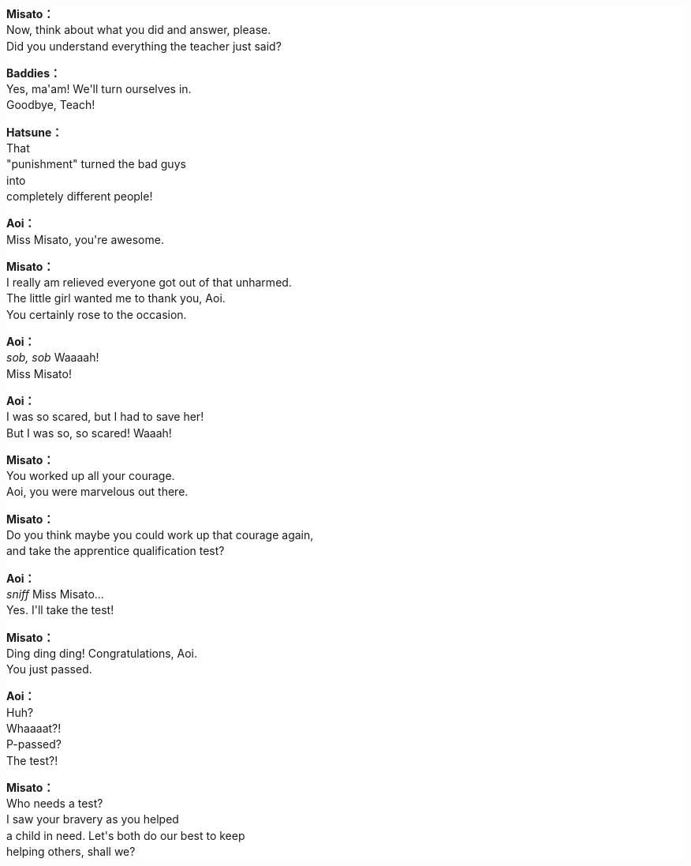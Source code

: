 **Misato：**  
Now, think about what you did and answer, please.  
Did you understand everything the teacher just said?  
  
**Baddies：**  
Yes, ma'am! We'll turn ourselves in.  
Goodbye, Teach!  
  
**Hatsune：**  
That  
 \"punishment\" turned the bad guys  
into  
completely different people!  
  
**Aoi：**  
Miss Misato, you're awesome.  
  
**Misato：**  
I really am relieved everyone got out of that unharmed.  
The little girl wanted me to thank you, Aoi.  
You certainly rose to the occasion.  
  
**Aoi：**  
*sob, sob* Waaaah!  
Miss Misato!  
  
**Aoi：**  
I was so scared, but I had to save her!  
But I was so, so scared! Waaah!  
  
**Misato：**  
You worked up all your courage.  
Aoi, you were marvelous out there.  
  
**Misato：**  
Do you think maybe you could work up that courage again,  
and take the apprentice qualification test?  
  
**Aoi：**  
*sniff* Miss Misato...  
Yes. I'll take the test!  
  
**Misato：**  
Ding ding ding! Congratulations, Aoi.  
You just passed.  
  
**Aoi：**  
Huh?  
 Whaaaat?!  
P-passed?  
The test?!  
  
**Misato：**  
Who needs a test?  
I saw your bravery as you helped  
a child in need. Let's both do our best to keep  
helping others, shall we?  
  